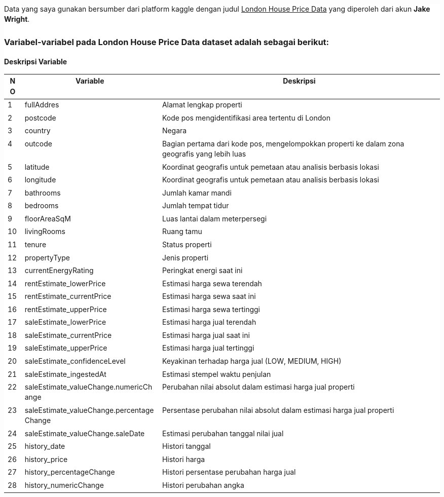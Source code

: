 Data yang saya gunakan bersumber dari platform kaggle dengan judul [London House Price Data](https://www.kaggle.com/datasets/jakewright/house-price-data/data) yang diperoleh dari akun **Jake Wright**.

### Variabel-variabel pada London House Price Data dataset adalah sebagai berikut:
**Deskripsi Variable**

| NO | Variable | Deskripsi |
|----|----------|-----------|
| 1 | fullAddres | Alamat lengkap properti |
| 2 | postcode | Kode pos mengidentifikasi area tertentu di London |
| 3 | country | Negara |
| 4 | outcode | Bagian pertama dari kode pos, mengelompokkan properti ke dalam zona geografis yang lebih luas |
| 5 | latitude | Koordinat geografis untuk pemetaan atau analisis berbasis lokasi|
| 6 |  longitude | Koordinat geografis untuk pemetaan atau analisis berbasis lokasi|
| 7 | bathrooms | Jumlah kamar mandi |
| 8 | bedrooms | Jumlah tempat tidur |
| 9 | floorAreaSqM | Luas lantai dalam meterpersegi |
| 10 | livingRooms | Ruang tamu |
| 11 | tenure | Status properti |
| 12 | propertyType | Jenis properti |
| 13 | currentEnergyRating | Peringkat energi saat ini |
| 14 | rentEstimate_lowerPrice | Estimasi harga sewa terendah |
| 15 | rentEstimate_currentPrice | Estimasi harga sewa saat ini |
| 16 | rentEstimate_upperPrice | Estimasi harga sewa tertinggi |
| 17 | saleEstimate_lowerPrice | Estimasi harga jual terendah |
| 18 | saleEstimate_currentPrice | Estimasi harga jual saat ini |
| 19 | saleEstimate_upperPrice | Estimasi harga jual tertinggi |
| 20 | saleEstimate_confidenceLevel | Keyakinan terhadap harga jual (LOW, MEDIUM, HIGH) |
| 21 | saleEstimate_ingestedAt | Estimasi stempel waktu penjulan |
| 22 | saleEstimate_valueChange.numericChange | Perubahan nilai absolut dalam estimasi harga jual properti |
| 23 | saleEstimate_valueChange.percentageChange | Persentase perubahan nilai absolut dalam estimasi harga jual properti |
| 24 | saleEstimate_valueChange.saleDate | Estimasi perubahan tanggal nilai jual |
| 25 | history_date | Histori tanggal |
| 26 | history_price | Histori harga |
| 27 | history_percentageChange | Histori persentase perubahan harga jual |
| 28 | history_numericChange | Histori perubahan angka |
